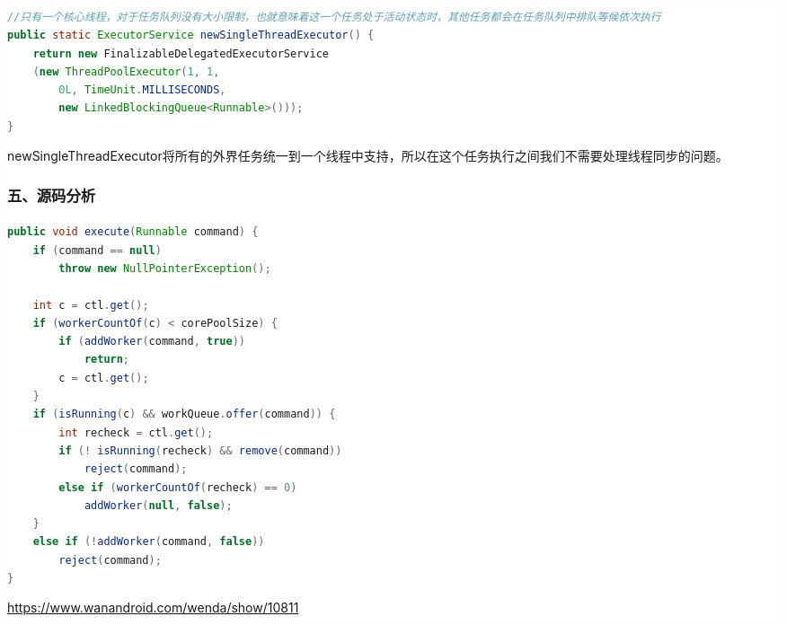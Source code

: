 ```java
//只有一个核心线程，对于任务队列没有大小限制，也就意味着这一个任务处于活动状态时，其他任务都会在任务队列中排队等候依次执行
public static ExecutorService newSingleThreadExecutor() {
	return new FinalizableDelegatedExecutorService
	(new ThreadPoolExecutor(1, 1,
		0L, TimeUnit.MILLISECONDS,
		new LinkedBlockingQueue<Runnable>()));
}
```

newSingleThreadExecutor将所有的外界任务统一到一个线程中支持，所以在这个任务执行之间我们不需要处理线程同步的问题。

### 五、源码分析

```java
public void execute(Runnable command) {
    if (command == null)
        throw new NullPointerException();
    
    int c = ctl.get();
    if (workerCountOf(c) < corePoolSize) {
        if (addWorker(command, true))
            return;
        c = ctl.get();
    }
    if (isRunning(c) && workQueue.offer(command)) {
        int recheck = ctl.get();
        if (! isRunning(recheck) && remove(command))
            reject(command);
        else if (workerCountOf(recheck) == 0)
            addWorker(null, false);
    }
    else if (!addWorker(command, false))
        reject(command);
}
```

https://www.wanandroid.com/wenda/show/10811